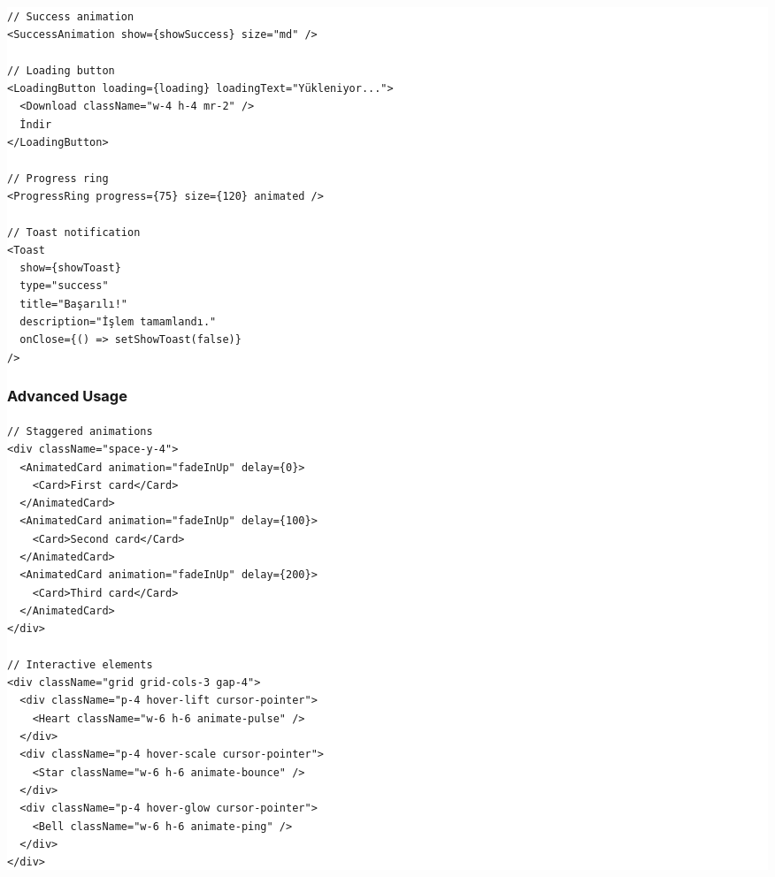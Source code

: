 ```tsx
// Success animation
<SuccessAnimation show={showSuccess} size="md" />

// Loading button
<LoadingButton loading={loading} loadingText="Yükleniyor...">
  <Download className="w-4 h-4 mr-2" />
  İndir
</LoadingButton>

// Progress ring
<ProgressRing progress={75} size={120} animated />

// Toast notification
<Toast
  show={showToast}
  type="success"
  title="Başarılı!"
  description="İşlem tamamlandı."
  onClose={() => setShowToast(false)}
/>
```

### **Advanced Usage**
```tsx
// Staggered animations
<div className="space-y-4">
  <AnimatedCard animation="fadeInUp" delay={0}>
    <Card>First card</Card>
  </AnimatedCard>
  <AnimatedCard animation="fadeInUp" delay={100}>
    <Card>Second card</Card>
  </AnimatedCard>
  <AnimatedCard animation="fadeInUp" delay={200}>
    <Card>Third card</Card>
  </AnimatedCard>
</div>

// Interactive elements
<div className="grid grid-cols-3 gap-4">
  <div className="p-4 hover-lift cursor-pointer">
    <Heart className="w-6 h-6 animate-pulse" />
  </div>
  <div className="p-4 hover-scale cursor-pointer">
    <Star className="w-6 h-6 animate-bounce" />
  </div>
  <div className="p-4 hover-glow cursor-pointer">
    <Bell className="w-6 h-6 animate-ping" />
  </div>
</div>
```
